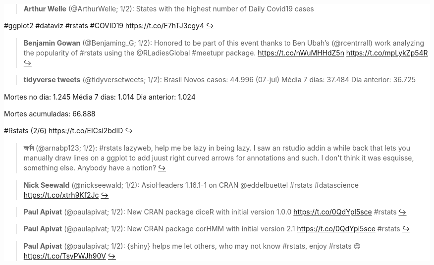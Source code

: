 


> **Arthur Welle** (@ArthurWelle; 1/2): States with the highest number of Daily Covid19 cases 
>
#ggplot2  #dataviz #rstats #COVID19 https://t.co/F7hTJ3cgy4  [&#8618;](https://twitter.com/dataandme/status/1280697547431071749)




> **Benjamin Gowan** (@Benjaming_G; 1/2): Honored to be part of this event thanks to Ben Ubah’s (@rcentrrall) work analyzing the popularity of #rstats using the @RLadiesGlobal #meetupr package. https://t.co/nWuMHHdZ5n https://t.co/mpLykZp54R  [&#8618;](https://twitter.com/dataandme/status/1280663664069169153)




> **tidyverse tweets** (@tidyversetweets; 1/2): Brasil
Novos casos: 44.996 (07-jul)
Média 7 dias: 37.484
Dia anterior: 36.725
>
Mortes no dia: 1.245
Média 7 dias: 1.014
Dia anterior: 1.024
>
Mortes acumuladas: 66.888
>
#Rstats (2/6) https://t.co/EICsi2bdID  [&#8618;](https://twitter.com/dataandme/status/1280651117156802560)




> **অর্ণব** (@arnabp123; 1/2): #rstats lazyweb, help me be lazy in being lazy. I saw an rstudio addin a while back that lets you manually draw lines on a ggplot to add juust right curved arrows for  annotations and such. I don't think it was esquisse, something else. Anybody have a notion?  [&#8618;](https://twitter.com/dataandme/status/1280651088040013825)




> **Nick Seewald** (@nickseewald; 1/2): AsioHeaders 1.16.1-1 on CRAN @eddelbuettel #rstats #datascience https://t.co/xtrh9Kf2Jc  [&#8618;](https://twitter.com/dataandme/status/1280640506557587457)




> **Paul Apivat** (@paulapivat; 1/2): New CRAN package diceR with initial version 1.0.0 https://t.co/0QdYpl5sce #rstats  [&#8618;](https://twitter.com/dataandme/status/1280638252328914945)




> **Paul Apivat** (@paulapivat; 1/2): New CRAN package corHMM with initial version 2.1 https://t.co/0QdYpl5sce #rstats  [&#8618;](https://twitter.com/dataandme/status/1280638242405179398)




> **Paul Apivat** (@paulapivat; 1/2): {shiny} helps me let others, who may not know #rstats, enjoy #rstats 😊 https://t.co/TsyPWJh90V  [&#8618;](https://twitter.com/dataandme/status/1280635370837770243)
